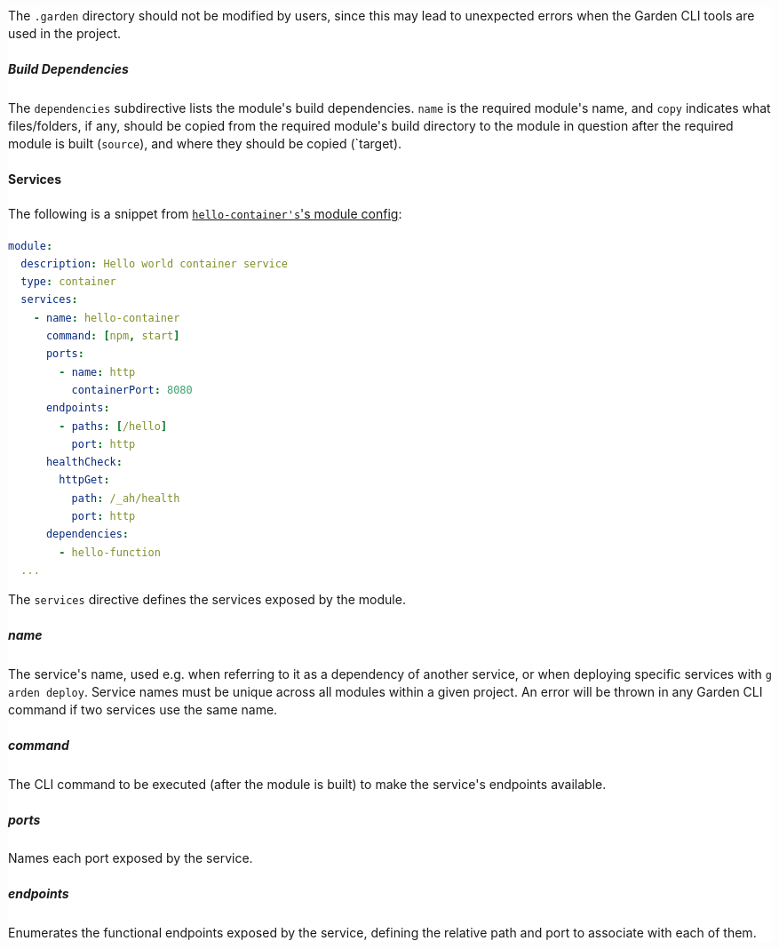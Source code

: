 The `.garden` directory should not be modified by users, since this may lead to unexpected errors when the Garden CLI
tools are used in the project.

##### Build Dependencies
The `dependencies` subdirective lists the module's build dependencies. `name` is the required module's name, and 
`copy` indicates what files/folders, if any, should be copied from the required module's build directory to the 
module in question after the required module is built (`source`), and where they should be copied (`target).

#### Services
The following is a snippet from [`hello-container's`'s module config](#hello-container-module-configuration):
```yaml
module:
  description: Hello world container service
  type: container
  services:
    - name: hello-container
      command: [npm, start]
      ports:
        - name: http
          containerPort: 8080
      endpoints:
        - paths: [/hello]
          port: http
      healthCheck:
        httpGet:
          path: /_ah/health
          port: http
      dependencies:
        - hello-function
  ...
```
The `services` directive defines the services exposed by the module.

##### name
The service's name, used e.g. when referring to it as a dependency of another service, or when deploying
specific services with `garden deploy`. Service names must be unique across all modules within a given project. An
error will be thrown in any Garden CLI command if two services use the same name.

##### command
The CLI command to be executed (after the module is built) to make the service's endpoints available.

##### ports
Names each port exposed by the service.

##### endpoints
Enumerates the functional endpoints exposed by the service, defining the relative path and port to associate with 
each of them.
